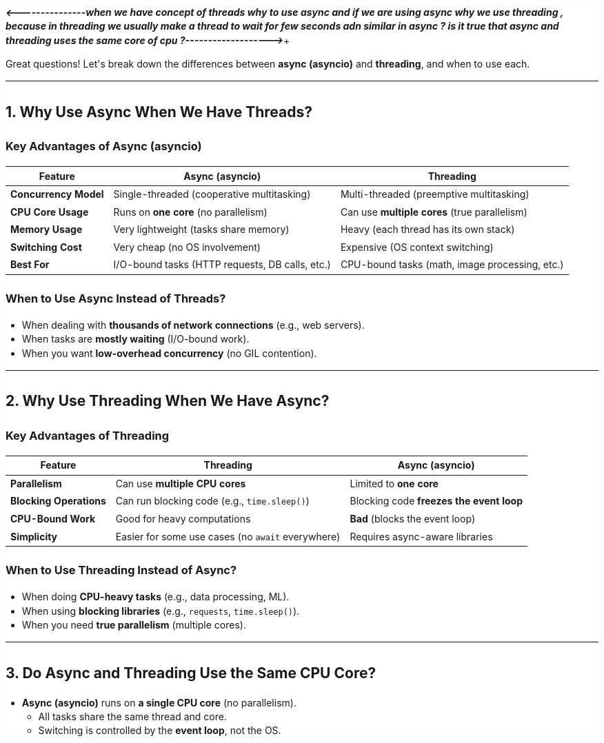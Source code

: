 ***<---------------when we have concept of threads why to use async and  if we are using async why we use threading , because in threading we usually make a thread to wait for few seconds adn similar in async ? is it true that async and threading uses the same core of cpu ?------------------->***+

Great questions! Let's break down the differences between **async (asyncio)** and **threading**, and when to use each.

---

## **1. Why Use Async When We Have Threads?**
### **Key Advantages of Async (asyncio)**
| Feature | Async (asyncio) | Threading |
|---------|----------------|-----------|
| **Concurrency Model** | Single-threaded (cooperative multitasking) | Multi-threaded (preemptive multitasking) |
| **CPU Core Usage** | Runs on **one core** (no parallelism) | Can use **multiple cores** (true parallelism) |
| **Memory Usage** | Very lightweight (tasks share memory) | Heavy (each thread has its own stack) |
| **Switching Cost** | Very cheap (no OS involvement) | Expensive (OS context switching) |
| **Best For** | I/O-bound tasks (HTTP requests, DB calls, etc.) | CPU-bound tasks (math, image processing, etc.) |

### **When to Use Async Instead of Threads?**
- When dealing with **thousands of network connections** (e.g., web servers).
- When tasks are **mostly waiting** (I/O-bound work).
- When you want **low-overhead concurrency** (no GIL contention).

---

## **2. Why Use Threading When We Have Async?**
### **Key Advantages of Threading**
| Feature | Threading | Async (asyncio) |
|---------|-----------|----------------|
| **Parallelism** | Can use **multiple CPU cores** | Limited to **one core** |
| **Blocking Operations** | Can run blocking code (e.g., `time.sleep()`) | Blocking code **freezes the event loop** |
| **CPU-Bound Work** | Good for heavy computations | **Bad** (blocks the event loop) |
| **Simplicity** | Easier for some use cases (no `await` everywhere) | Requires async-aware libraries |

### **When to Use Threading Instead of Async?**
- When doing **CPU-heavy tasks** (e.g., data processing, ML).
- When using **blocking libraries** (e.g., `requests`, `time.sleep()`).
- When you need **true parallelism** (multiple cores).

---

## **3. Do Async and Threading Use the Same CPU Core?**
- **Async (asyncio)** runs on **a single CPU core** (no parallelism).  
  - All tasks share the same thread and core.
  - Switching is controlled by the **event loop**, not the OS.
